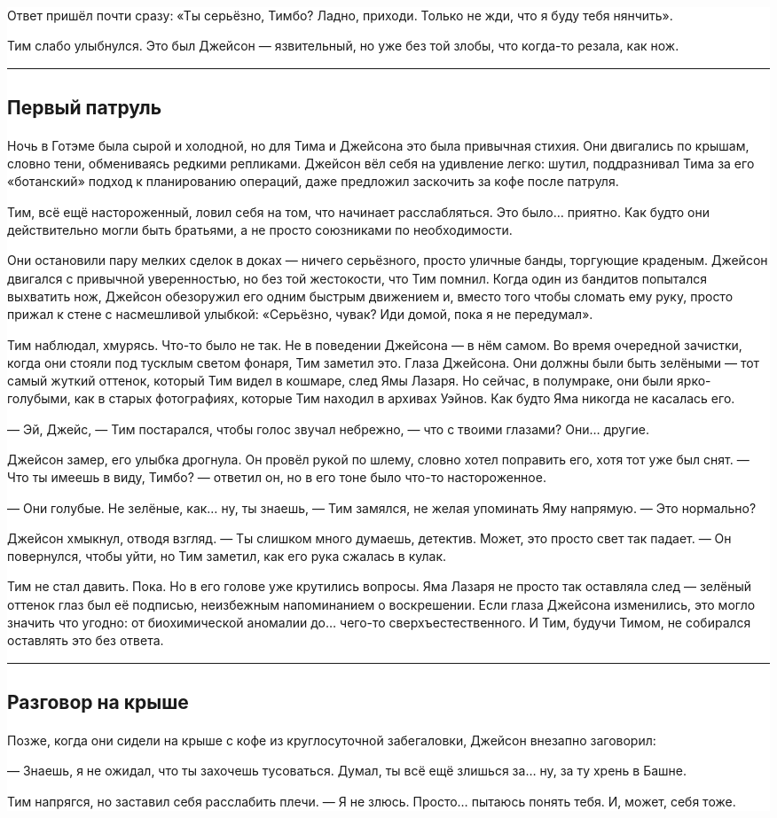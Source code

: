 Ответ пришёл почти сразу: «Ты серьёзно, Тимбо? Ладно, приходи. Только не жди, что я буду тебя нянчить». 

Тим слабо улыбнулся. Это был Джейсон — язвительный, но уже без той злобы, что когда-то резала, как нож.

---

## Первый патруль

Ночь в Готэме была сырой и холодной, но для Тима и Джейсона это была привычная стихия. Они двигались по крышам, словно тени, обмениваясь редкими репликами. Джейсон вёл себя на удивление легко: шутил, поддразнивал Тима за его «ботанский» подход к планированию операций, даже предложил заскочить за кофе после патруля. 

Тим, всё ещё настороженный, ловил себя на том, что начинает расслабляться. Это было… приятно. Как будто они действительно могли быть братьями, а не просто союзниками по необходимости.

Они остановили пару мелких сделок в доках — ничего серьёзного, просто уличные банды, торгующие краденым. Джейсон двигался с привычной уверенностью, но без той жестокости, что Тим помнил. Когда один из бандитов попытался выхватить нож, Джейсон обезоружил его одним быстрым движением и, вместо того чтобы сломать ему руку, просто прижал к стене с насмешливой улыбкой: «Серьёзно, чувак? Иди домой, пока я не передумал».

Тим наблюдал, хмурясь. Что-то было не так. Не в поведении Джейсона — в нём самом. Во время очередной зачистки, когда они стояли под тусклым светом фонаря, Тим заметил это. Глаза Джейсона. Они должны были быть зелёными — тот самый жуткий оттенок, который Тим видел в кошмаре, след Ямы Лазаря. Но сейчас, в полумраке, они были ярко-голубыми, как в старых фотографиях, которые Тим находил в архивах Уэйнов. Как будто Яма никогда не касалась его.

— Эй, Джейс, — Тим постарался, чтобы голос звучал небрежно, — что с твоими глазами? Они… другие.

Джейсон замер, его улыбка дрогнула. Он провёл рукой по шлему, словно хотел поправить его, хотя тот уже был снят. — Что ты имеешь в виду, Тимбо? — ответил он, но в его тоне было что-то настороженное.

— Они голубые. Не зелёные, как… ну, ты знаешь, — Тим замялся, не желая упоминать Яму напрямую. — Это нормально?

Джейсон хмыкнул, отводя взгляд. — Ты слишком много думаешь, детектив. Может, это просто свет так падает. — Он повернулся, чтобы уйти, но Тим заметил, как его рука сжалась в кулак.

Тим не стал давить. Пока. Но в его голове уже крутились вопросы. Яма Лазаря не просто так оставляла след — зелёный оттенок глаз был её подписью, неизбежным напоминанием о воскрешении. Если глаза Джейсона изменились, это могло значить что угодно: от биохимической аномалии до… чего-то сверхъестественного. И Тим, будучи Тимом, не собирался оставлять это без ответа.

---

## Разговор на крыше

Позже, когда они сидели на крыше с кофе из круглосуточной забегаловки, Джейсон внезапно заговорил:

— Знаешь, я не ожидал, что ты захочешь тусоваться. Думал, ты всё ещё злишься за… ну, за ту хрень в Башне.

Тим напрягся, но заставил себя расслабить плечи. — Я не злюсь. Просто… пытаюсь понять тебя. И, может, себя тоже.
